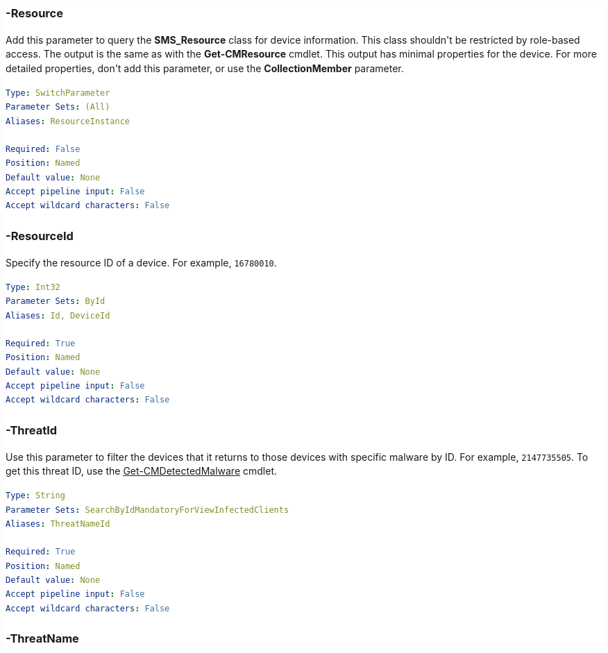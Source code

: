 ### -Resource

Add this parameter to query the **SMS_Resource** class for device information. This class shouldn't be restricted by role-based access. The output is the same as with the **Get-CMResource** cmdlet. This output has minimal properties for the device. For more detailed properties, don't add this parameter, or use the **CollectionMember** parameter.

```yaml
Type: SwitchParameter
Parameter Sets: (All)
Aliases: ResourceInstance

Required: False
Position: Named
Default value: None
Accept pipeline input: False
Accept wildcard characters: False
```

### -ResourceId

Specify the resource ID of a device. For example, `16780010`.

```yaml
Type: Int32
Parameter Sets: ById
Aliases: Id, DeviceId

Required: True
Position: Named
Default value: None
Accept pipeline input: False
Accept wildcard characters: False
```

### -ThreatId

Use this parameter to filter the devices that it returns to those devices with specific malware by ID. For example, `2147735505`. To get this threat ID, use the [Get-CMDetectedMalware](Get-CMDetectedMalware.md) cmdlet.

```yaml
Type: String
Parameter Sets: SearchByIdMandatoryForViewInfectedClients
Aliases: ThreatNameId

Required: True
Position: Named
Default value: None
Accept pipeline input: False
Accept wildcard characters: False
```

### -ThreatName
